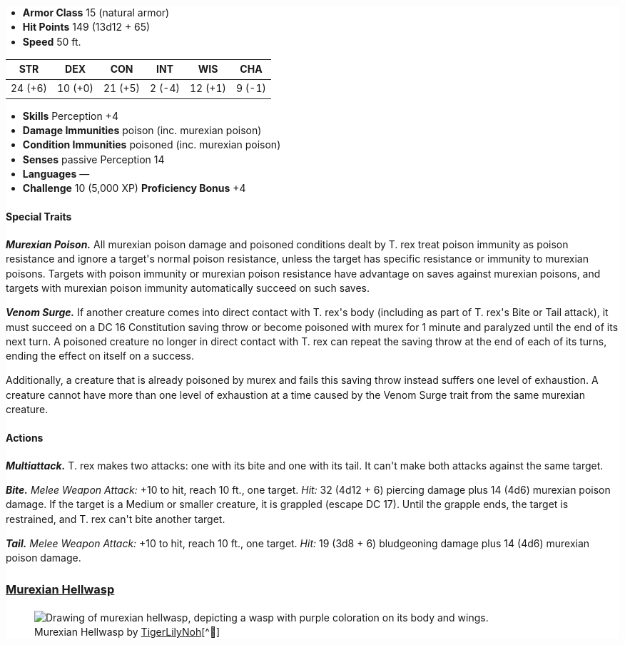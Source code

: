 - **Armor Class** 15 (natural armor)
- **Hit Points** 149 (13d12 + 65)
- **Speed** 50 ft.

|  STR  |  DEX  |  CON  | INT  |  WIS  | CHA  |
|:-----:|:-----:|:-----:|:----:|:-----:|:----:|
|24 (+6)|10 (+0)|21 (+5)|2 (-4)|12 (+1)|9 (-1)|

- **Skills** Perception +4
- **Damage Immunities** poison (inc. murexian poison)
- **Condition Immunities** poisoned (inc. murexian poison)
- **Senses** passive Perception 14
- **Languages** —
- **Challenge** 10 (5,000 XP) **Proficiency Bonus** +4

#### Special Traits

_**Murexian Poison.**_ All murexian poison damage and poisoned conditions dealt by T. rex treat poison immunity as poison resistance and ignore a target's normal poison resistance, unless the target has specific resistance or immunity to murexian poisons. Targets with poison immunity or murexian poison resistance have advantage on saves against murexian poisons, and targets with murexian poison immunity automatically succeed on such saves.

_**Venom Surge.**_ If another creature comes into direct contact with T. rex's body (including as part of T. rex's Bite or Tail attack), it must succeed on a DC 16 Constitution saving throw or become poisoned with murex for 1 minute and paralyzed until the end of its next turn. A poisoned creature no longer in direct contact with T. rex can repeat the saving throw at the end of each of its turns, ending the effect on itself on a success.

Additionally, a creature that is already poisoned by murex and fails this saving throw instead suffers one level of exhaustion. A creature cannot have more than one level of exhaustion at a time caused by the Venom Surge trait from the same murexian creature.

#### Actions

_**Multiattack.**_ T. rex makes two attacks: one with its bite and one with its tail. It can't make both attacks against the same target.

_**Bite.**_ _Melee Weapon Attack:_ +10 to hit, reach 10 ft., one target. _Hit:_ 32 (4d12 + 6) piercing damage plus 14 (4d6) murexian poison damage. If the target is a Medium or smaller creature, it is grappled (escape DC 17). Until the grapple ends, the target is restrained, and T. rex can't bite another target.

_**Tail.**_ _Melee Weapon Attack:_ +10 to hit, reach 10 ft., one target. _Hit:_ 19 (3d8 + 6) bludgeoning damage plus 14 (4d6) murexian poison damage.

### [Murexian Hellwasp](https://github.com/mpanighetti/dnd5e-monsters/blob/main/monstrosities/murexian-hellwasp.md)

<figure>
  <img src="https://github.com/mpanighetti/dnd5e-monsters/raw/main/monstrosities/murexian-hellwasp-tigerlilynoh.png" alt="Drawing of murexian hellwasp, depicting a wasp with purple coloration on its body and wings." />
  <figcaption>Murexian Hellwasp by <a href="https://tigerlilynoh.tumblr.com">TigerLilyNoh</a>[^🎨]</figcaption>
</figure>


[^🎨]: This artwork was originally commissioned for the [Halloween Zero-to-Thirty Challenge Rating Challenge](https://mpanighetti.tumblr.com/tagged/030crc).